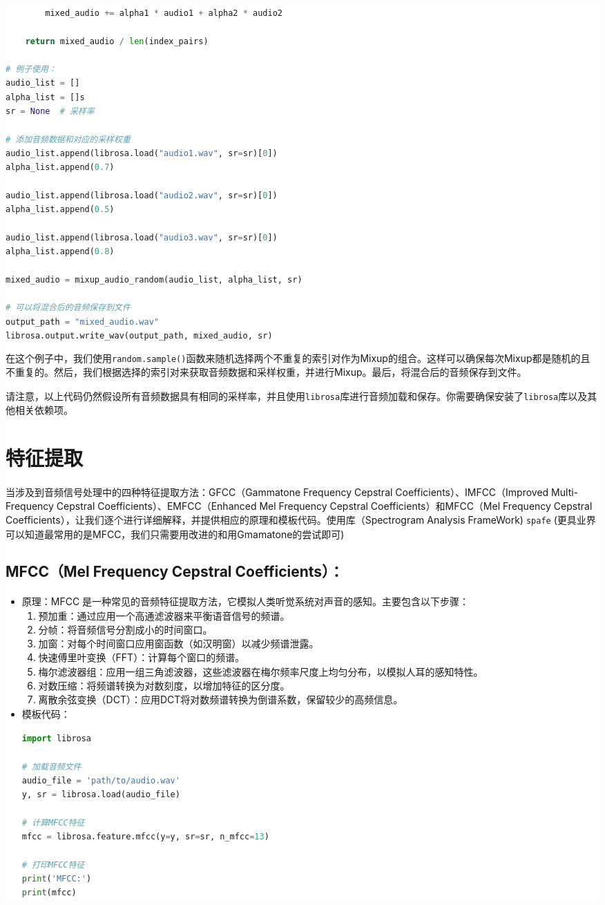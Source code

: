```python
        mixed_audio += alpha1 * audio1 + alpha2 * audio2

    return mixed_audio / len(index_pairs)

# 例子使用：
audio_list = []
alpha_list = []s
sr = None  # 采样率

# 添加音频数据和对应的采样权重
audio_list.append(librosa.load("audio1.wav", sr=sr)[0])
alpha_list.append(0.7)

audio_list.append(librosa.load("audio2.wav", sr=sr)[0])
alpha_list.append(0.5)

audio_list.append(librosa.load("audio3.wav", sr=sr)[0])
alpha_list.append(0.8)

mixed_audio = mixup_audio_random(audio_list, alpha_list, sr)

# 可以将混合后的音频保存到文件
output_path = "mixed_audio.wav"
librosa.output.write_wav(output_path, mixed_audio, sr)
```

在这个例子中，我们使用`random.sample()`函数来随机选择两个不重复的索引对作为Mixup的组合。这样可以确保每次Mixup都是随机的且不重复的。然后，我们根据选择的索引对来获取音频数据和采样权重，并进行Mixup。最后，将混合后的音频保存到文件。

请注意，以上代码仍然假设所有音频数据具有相同的采样率，并且使用`librosa`库进行音频加载和保存。你需要确保安装了`librosa`库以及其他相关依赖项。

# 特征提取

当涉及到音频信号处理中的四种特征提取方法：GFCC（Gammatone Frequency Cepstral Coefficients）、IMFCC（Improved Multi-Frequency Cepstral Coefficients）、EMFCC（Enhanced Mel Frequency Cepstral Coefficients）和MFCC（Mel Frequency Cepstral Coefficients），让我们逐个进行详细解释，并提供相应的原理和模板代码。使用库（Spectrogram Analysis FrameWork) `spafe`  (更具业界可以知道最常用的是MFCC，我们只需要用改进的和用Gmamatone的尝试即可)

## MFCC（Mel Frequency Cepstral Coefficients）：

- 原理：MFCC 是一种常见的音频特征提取方法，它模拟人类听觉系统对声音的感知。主要包含以下步骤：
  1. 预加重：通过应用一个高通滤波器来平衡语音信号的频谱。
  2. 分帧：将音频信号分割成小的时间窗口。
  3. 加窗：对每个时间窗口应用窗函数（如汉明窗）以减少频谱泄露。
  4. 快速傅里叶变换（FFT）：计算每个窗口的频谱。
  5. 梅尔滤波器组：应用一组三角滤波器，这些滤波器在梅尔频率尺度上均匀分布，以模拟人耳的感知特性。
  6. 对数压缩：将频谱转换为对数刻度，以增加特征的区分度。
  7. 离散余弦变换（DCT）：应用DCT将对数频谱转换为倒谱系数，保留较少的高频信息。
- 模板代码：
  ```python
  import librosa
  
  # 加载音频文件
  audio_file = 'path/to/audio.wav'
  y, sr = librosa.load(audio_file)
  
  # 计算MFCC特征
  mfcc = librosa.feature.mfcc(y=y, sr=sr, n_mfcc=13)
  
  # 打印MFCC特征
  print('MFCC:')
  print(mfcc)
  ```
